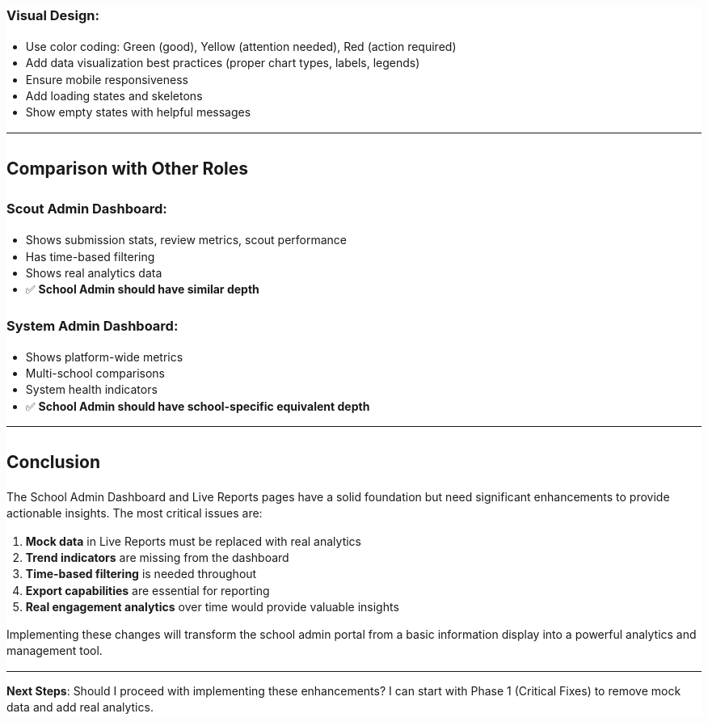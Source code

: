 ### Visual Design:
- Use color coding: Green (good), Yellow (attention needed), Red (action required)
- Add data visualization best practices (proper chart types, labels, legends)
- Ensure mobile responsiveness
- Add loading states and skeletons
- Show empty states with helpful messages

---

## Comparison with Other Roles

### Scout Admin Dashboard:
- Shows submission stats, review metrics, scout performance
- Has time-based filtering
- Shows real analytics data
- ✅ **School Admin should have similar depth**

### System Admin Dashboard:
- Shows platform-wide metrics
- Multi-school comparisons
- System health indicators
- ✅ **School Admin should have school-specific equivalent depth**

---

## Conclusion

The School Admin Dashboard and Live Reports pages have a solid foundation but need significant enhancements to provide actionable insights. The most critical issues are:

1. **Mock data** in Live Reports must be replaced with real analytics
2. **Trend indicators** are missing from the dashboard
3. **Time-based filtering** is needed throughout
4. **Export capabilities** are essential for reporting
5. **Real engagement analytics** over time would provide valuable insights

Implementing these changes will transform the school admin portal from a basic information display into a powerful analytics and management tool.

---

**Next Steps**: Should I proceed with implementing these enhancements? I can start with Phase 1 (Critical Fixes) to remove mock data and add real analytics.


